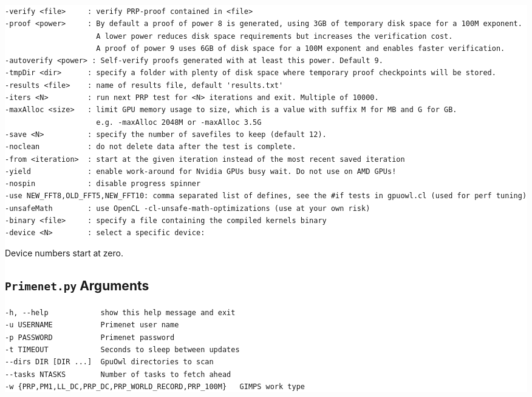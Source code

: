 ```
-verify <file>     : verify PRP-proof contained in <file>
-proof <power>     : By default a proof of power 8 is generated, using 3GB of temporary disk space for a 100M exponent.
                     A lower power reduces disk space requirements but increases the verification cost.
                     A proof of power 9 uses 6GB of disk space for a 100M exponent and enables faster verification.
-autoverify <power> : Self-verify proofs generated with at least this power. Default 9.
-tmpDir <dir>      : specify a folder with plenty of disk space where temporary proof checkpoints will be stored.
-results <file>    : name of results file, default 'results.txt'
-iters <N>         : run next PRP test for <N> iterations and exit. Multiple of 10000.
-maxAlloc <size>   : limit GPU memory usage to size, which is a value with suffix M for MB and G for GB.
                     e.g. -maxAlloc 2048M or -maxAlloc 3.5G
-save <N>          : specify the number of savefiles to keep (default 12).
-noclean           : do not delete data after the test is complete.
-from <iteration>  : start at the given iteration instead of the most recent saved iteration
-yield             : enable work-around for Nvidia GPUs busy wait. Do not use on AMD GPUs!
-nospin            : disable progress spinner
-use NEW_FFT8,OLD_FFT5,NEW_FFT10: comma separated list of defines, see the #if tests in gpuowl.cl (used for perf tuning)
-unsafeMath        : use OpenCL -cl-unsafe-math-optimizations (use at your own risk)
-binary <file>     : specify a file containing the compiled kernels binary
-device <N>        : select a specific device:
```
Device numbers start at zero.

## `Primenet.py` Arguments
```
-h, --help            show this help message and exit
-u USERNAME           Primenet user name
-p PASSWORD           Primenet password
-t TIMEOUT            Seconds to sleep between updates
--dirs DIR [DIR ...]  GpuOwl directories to scan
--tasks NTASKS        Number of tasks to fetch ahead
-w {PRP,PM1,LL_DC,PRP_DC,PRP_WORLD_RECORD,PRP_100M}   GIMPS work type
```
